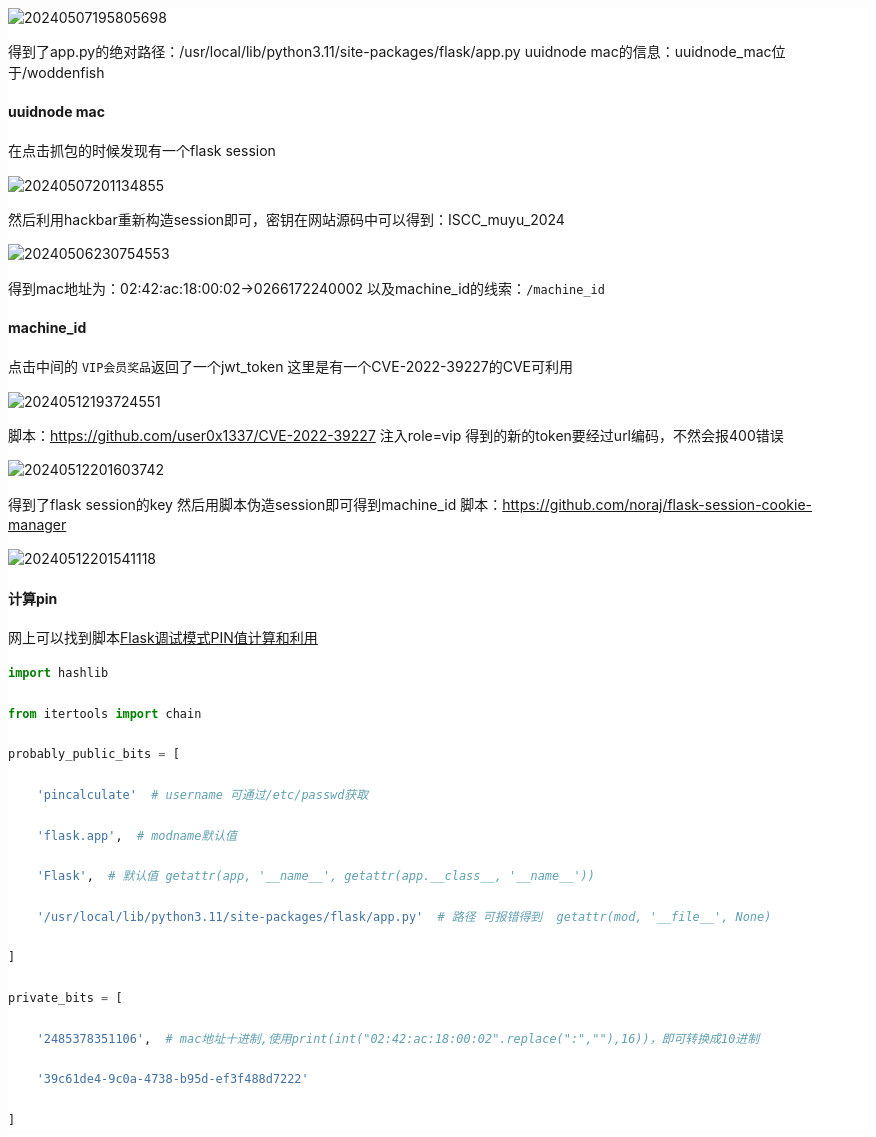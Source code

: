 ![20240507195805698](https://img.crzliang.cn/img/202406012237604.png)

得到了app.py的绝对路径：/usr/local/lib/python3.11/site-packages/flask/app.py
 uuidnode mac的信息：uuidnode_mac位于/woddenfish

#### uuidnode mac

在点击抓包的时候发现有一个flask session

![20240507201134855](https://img.crzliang.cn/img/202406012237605.png)

然后利用hackbar重新构造session即可，密钥在网站源码中可以得到：ISCC_muyu_2024

![20240506230754553](https://img.crzliang.cn/img/202406012237606.png)

得到mac地址为：02:42:ac:18:00:02->0266172240002
以及machine_id的线索：`/machine_id`

#### machine_id

点击中间的 `VIP会员奖品`返回了一个jwt_token
这里是有一个CVE-2022-39227的CVE可利用

![20240512193724551](https://img.crzliang.cn/img/202406012237607.png)

脚本：https://github.com/user0x1337/CVE-2022-39227
注入role=vip
得到的新的token要经过url编码，不然会报400错误

![20240512201603742](https://img.crzliang.cn/img/202406012237608.png)

得到了flask session的key
然后用脚本伪造session即可得到machine_id
脚本：https://github.com/noraj/flask-session-cookie-manager

![20240512201541118](https://img.crzliang.cn/img/202406012237609.png)

#### 计算pin

网上可以找到脚本[Flask调试模式PIN值计算和利用](https://blog.hz2016.com/2023/07/flask%E8%B0%83%E8%AF%95%E6%A8%A1%E5%BC%8Fpin%E5%80%BC%E8%AE%A1%E7%AE%97%E5%92%8C%E5%88%A9%E7%94%A8/)

```python
import hashlib

from itertools import chain

probably_public_bits = [

    'pincalculate'  # username 可通过/etc/passwd获取

    'flask.app',  # modname默认值

    'Flask',  # 默认值 getattr(app, '__name__', getattr(app.__class__, '__name__'))

    '/usr/local/lib/python3.11/site-packages/flask/app.py'  # 路径 可报错得到  getattr(mod, '__file__', None)

]

private_bits = [

    '2485378351106',  # mac地址十进制,使用print(int("02:42:ac:18:00:02".replace(":",""),16))，即可转换成10进制

    '39c61de4-9c0a-4738-b95d-ef3f488d7222'

]
```